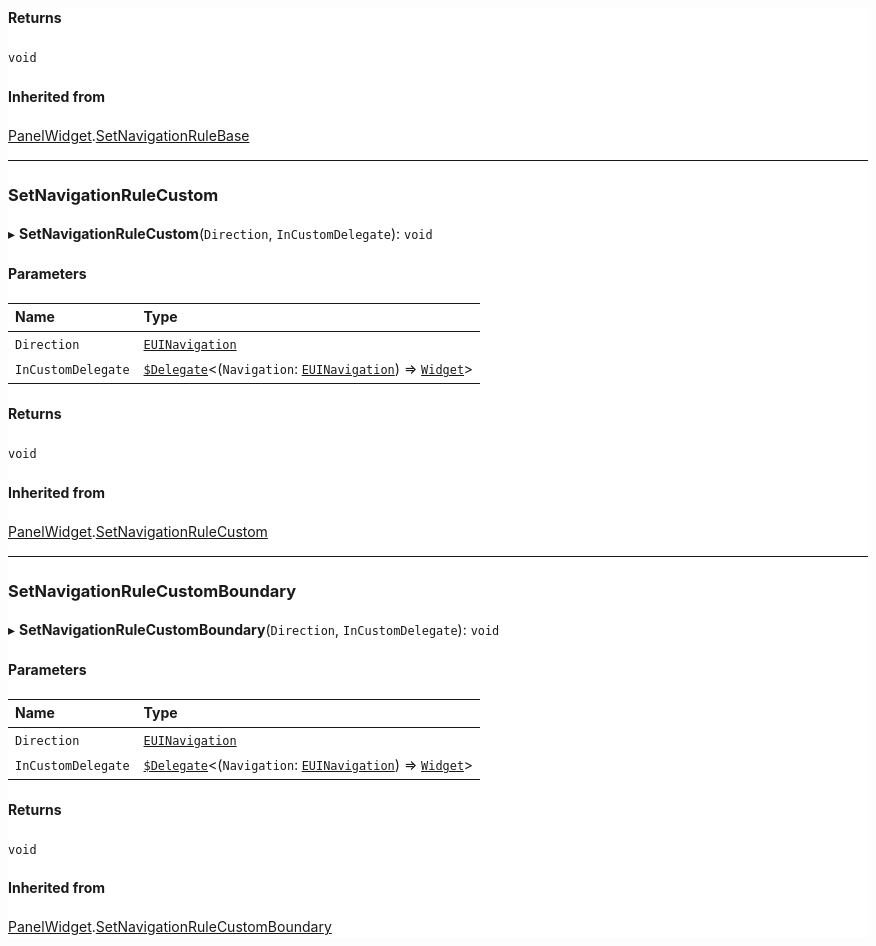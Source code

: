 #### Returns

`void`

#### Inherited from

[PanelWidget](ue_ue.PanelWidget.md).[SetNavigationRuleBase](ue_ue.PanelWidget.md#setnavigationrulebase)

___

### SetNavigationRuleCustom

▸ **SetNavigationRuleCustom**(`Direction`, `InCustomDelegate`): `void`

#### Parameters

| Name | Type |
| :------ | :------ |
| `Direction` | [`EUINavigation`](../enums/ue_ue.EUINavigation.md) |
| `InCustomDelegate` | [`$Delegate`](../interfaces/ue_puerts._Delegate.md)<(`Navigation`: [`EUINavigation`](../enums/ue_ue.EUINavigation.md)) => [`Widget`](ue_ue.Widget.md)\> |

#### Returns

`void`

#### Inherited from

[PanelWidget](ue_ue.PanelWidget.md).[SetNavigationRuleCustom](ue_ue.PanelWidget.md#setnavigationrulecustom)

___

### SetNavigationRuleCustomBoundary

▸ **SetNavigationRuleCustomBoundary**(`Direction`, `InCustomDelegate`): `void`

#### Parameters

| Name | Type |
| :------ | :------ |
| `Direction` | [`EUINavigation`](../enums/ue_ue.EUINavigation.md) |
| `InCustomDelegate` | [`$Delegate`](../interfaces/ue_puerts._Delegate.md)<(`Navigation`: [`EUINavigation`](../enums/ue_ue.EUINavigation.md)) => [`Widget`](ue_ue.Widget.md)\> |

#### Returns

`void`

#### Inherited from

[PanelWidget](ue_ue.PanelWidget.md).[SetNavigationRuleCustomBoundary](ue_ue.PanelWidget.md#setnavigationrulecustomboundary)
